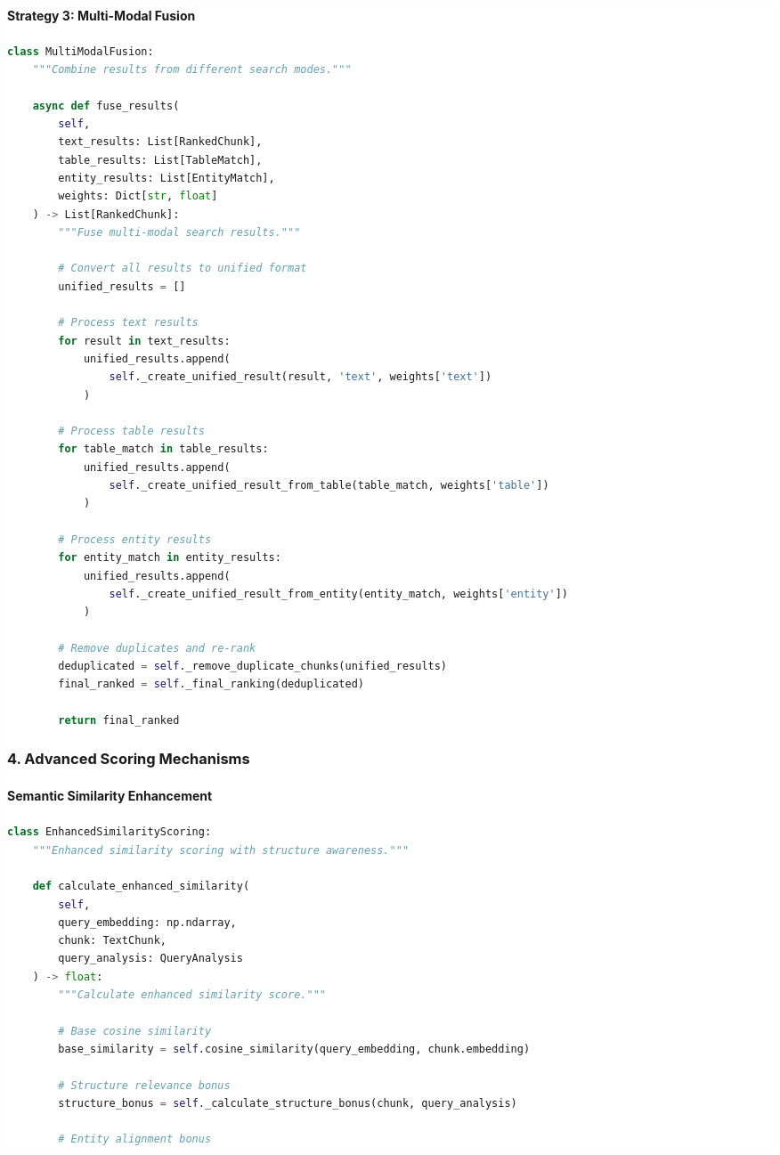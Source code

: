 #### Strategy 3: Multi-Modal Fusion
```python
class MultiModalFusion:
    """Combine results from different search modes."""
    
    async def fuse_results(
        self,
        text_results: List[RankedChunk],
        table_results: List[TableMatch], 
        entity_results: List[EntityMatch],
        weights: Dict[str, float]
    ) -> List[RankedChunk]:
        """Fuse multi-modal search results."""
        
        # Convert all results to unified format
        unified_results = []
        
        # Process text results
        for result in text_results:
            unified_results.append(
                self._create_unified_result(result, 'text', weights['text'])
            )
        
        # Process table results
        for table_match in table_results:
            unified_results.append(
                self._create_unified_result_from_table(table_match, weights['table'])
            )
        
        # Process entity results
        for entity_match in entity_results:
            unified_results.append(
                self._create_unified_result_from_entity(entity_match, weights['entity'])
            )
        
        # Remove duplicates and re-rank
        deduplicated = self._remove_duplicate_chunks(unified_results)
        final_ranked = self._final_ranking(deduplicated)
        
        return final_ranked
```

### 4. **Advanced Scoring Mechanisms**

#### Semantic Similarity Enhancement
```python
class EnhancedSimilarityScoring:
    """Enhanced similarity scoring with structure awareness."""
    
    def calculate_enhanced_similarity(
        self,
        query_embedding: np.ndarray,
        chunk: TextChunk,
        query_analysis: QueryAnalysis
    ) -> float:
        """Calculate enhanced similarity score."""
        
        # Base cosine similarity
        base_similarity = self.cosine_similarity(query_embedding, chunk.embedding)
        
        # Structure relevance bonus
        structure_bonus = self._calculate_structure_bonus(chunk, query_analysis)
        
        # Entity alignment bonus
```